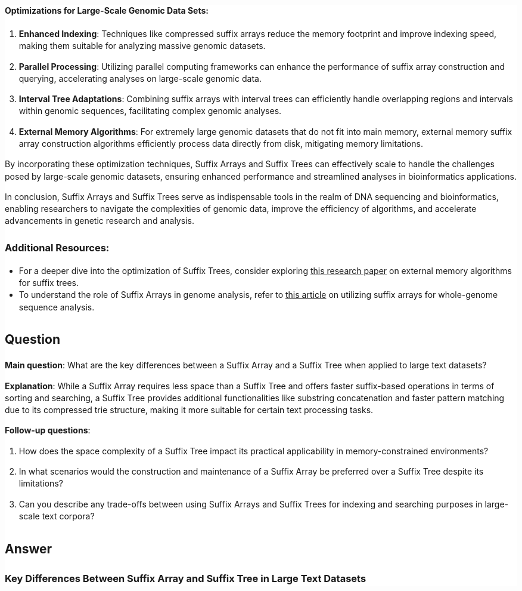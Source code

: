 #### Optimizations for Large-Scale Genomic Data Sets:
1. **Enhanced Indexing**: Techniques like compressed suffix arrays reduce the memory footprint and improve indexing speed, making them suitable for analyzing massive genomic datasets.
  
2. **Parallel Processing**: Utilizing parallel computing frameworks can enhance the performance of suffix array construction and querying, accelerating analyses on large-scale genomic data.

3. **Interval Tree Adaptations**: Combining suffix arrays with interval trees can efficiently handle overlapping regions and intervals within genomic sequences, facilitating complex genomic analyses.

4. **External Memory Algorithms**: For extremely large genomic datasets that do not fit into main memory, external memory suffix array construction algorithms efficiently process data directly from disk, mitigating memory limitations.

By incorporating these optimization techniques, Suffix Arrays and Suffix Trees can effectively scale to handle the challenges posed by large-scale genomic datasets, ensuring enhanced performance and streamlined analyses in bioinformatics applications.

In conclusion, Suffix Arrays and Suffix Trees serve as indispensable tools in the realm of DNA sequencing and bioinformatics, enabling researchers to navigate the complexities of genomic data, improve the efficiency of algorithms, and accelerate advancements in genetic research and analysis.

### Additional Resources:
- For a deeper dive into the optimization of Suffix Trees, consider exploring [this research paper](https://www.jstor.org/stable/1558235) on external memory algorithms for suffix trees.
- To understand the role of Suffix Arrays in genome analysis, refer to [this article](https://academic.oup.com/bioinformatics/article/29/11/1353/244402) on utilizing suffix arrays for whole-genome sequence analysis.

## Question
**Main question**: What are the key differences between a Suffix Array and a Suffix Tree when applied to large text datasets?

**Explanation**: While a Suffix Array requires less space than a Suffix Tree and offers faster suffix-based operations in terms of sorting and searching, a Suffix Tree provides additional functionalities like substring concatenation and faster pattern matching due to its compressed trie structure, making it more suitable for certain text processing tasks.

**Follow-up questions**:

1. How does the space complexity of a Suffix Tree impact its practical applicability in memory-constrained environments?

2. In what scenarios would the construction and maintenance of a Suffix Array be preferred over a Suffix Tree despite its limitations?

3. Can you describe any trade-offs between using Suffix Arrays and Suffix Trees for indexing and searching purposes in large-scale text corpora?





## Answer
### Key Differences Between Suffix Array and Suffix Tree in Large Text Datasets
